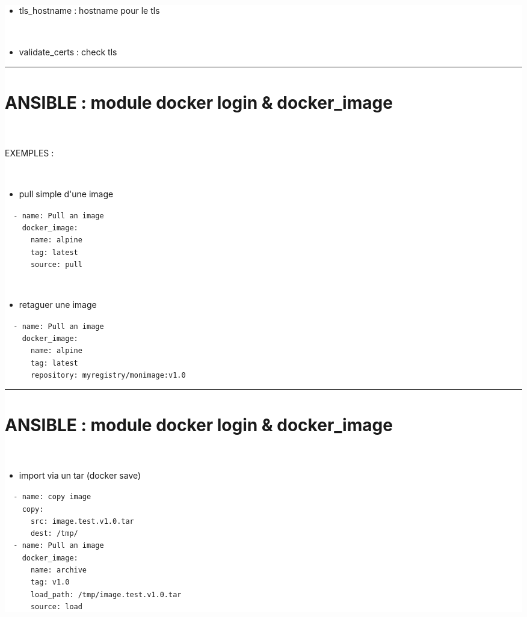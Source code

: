 * tls_hostname : hostname pour le tls

<br>

* validate_certs : check tls


------------------------------------------------------------------------------------------------------

# ANSIBLE : module docker login & docker_image


<br>

EXEMPLES :

<br>

* pull simple d'une image

```
  - name: Pull an image
    docker_image:
      name: alpine
      tag: latest
      source: pull
```

<br>

* retaguer une image

```
  - name: Pull an image
    docker_image:
      name: alpine
      tag: latest
      repository: myregistry/monimage:v1.0
```

------------------------------------------------------------------------------------------------------

# ANSIBLE : module docker login & docker_image


<br>

* import via un tar (docker save)

```
  - name: copy image
    copy:
      src: image.test.v1.0.tar
      dest: /tmp/
  - name: Pull an image
    docker_image:
      name: archive
      tag: v1.0
      load_path: /tmp/image.test.v1.0.tar
      source: load
```
